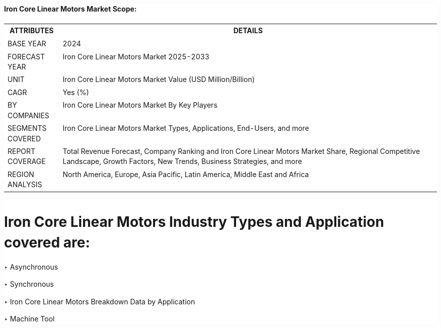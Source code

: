 <h4>Iron Core Linear Motors Market Scope:</h4>
<table>
<tr>
<th>ATTRIBUTES</th>
<th>DETAILS</th>
</tr>
<tr>
<td>BASE YEAR</td>
<td>2024</td>
</tr>
<tr>
<td>FORECAST YEAR</td>
<td>Iron Core Linear Motors Market 2025-2033</td>
</tr>
<tr>
<td>UNIT</td>
<td>Iron Core Linear Motors Market Value (USD Million/Billion)</td>
<tr>
<td>CAGR</td>
<td>Yes (%)</td>
</tr>
</tr>
<tr>
<td>BY COMPANIES</td>
<td>Iron Core Linear Motors Market By Key Players</td>
</tr>
<tr>
<td>SEGMENTS COVERED</td>
<td>Iron Core Linear Motors Market Types, Applications, End-Users, and more</td>
</tr>
<tr>
<td>REPORT COVERAGE</td>
<td>Total Revenue Forecast, Company Ranking and Iron Core Linear Motors Market Share, Regional Competitive Landscape, Growth Factors, New Trends, Business Strategies, and more</td>
</tr>
<tr>
<td>REGION ANALYSIS</td>
<td>North America, Europe, Asia Pacific, Latin America, Middle East and Africa</td>
</tr>
</table>

# <strong>Iron Core Linear Motors Industry Types and Application covered are:</strong>

‣ Asynchronous

   ‣ Synchronous

‣ Iron Core Linear Motors Breakdown Data by Application

   ‣ Machine Tool
